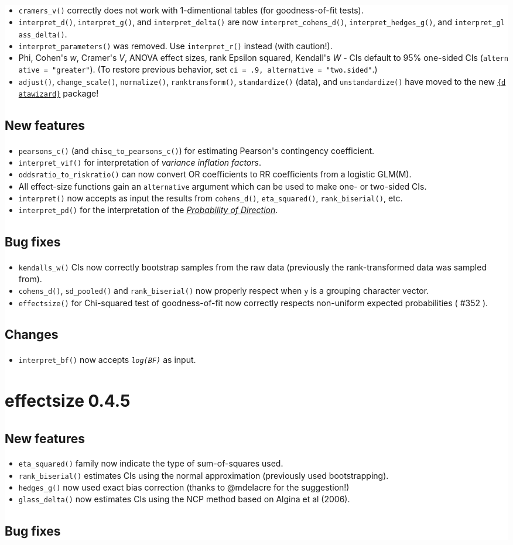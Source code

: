 - `cramers_v()` correctly does not work with 1-dimentional tables (for goodness-of-fit tests).
- `interpret_d()`, `interpret_g()`, and `interpret_delta()` are now `interpret_cohens_d()`, `interpret_hedges_g()`, and `interpret_glass_delta()`.
- `interpret_parameters()` was removed. Use `interpret_r()` instead (with caution!).
- Phi, Cohen's *w*, Cramer's *V*, ANOVA effect sizes, rank Epsilon squared, Kendall's *W* - CIs default to 95% one-sided CIs (`alternative = "greater"`). (To restore previous behavior, set `ci = .9, alternative = "two.sided"`.)
- `adjust()`, `change_scale()`, `normalize()`, `ranktransform()`, `standardize()` (data), and `unstandardize()` have moved to the new [`{datawizard}`](https://easystats.github.io/datawizard/) package!

## New features

- `pearsons_c()` (and `chisq_to_pearsons_c()`) for estimating Pearson's contingency coefficient.
- `interpret_vif()` for interpretation of *variance inflation factors*.
- `oddsratio_to_riskratio()` can now convert OR coefficients to RR coefficients from a logistic GLM(M). 
- All effect-size functions gain an `alternative` argument which can be used to make one- or two-sided CIs.
- `interpret()` now accepts as input the results from `cohens_d()`, `eta_squared()`, `rank_biserial()`, etc.
- `interpret_pd()` for the interpretation of the [*Probability of Direction*](https://easystats.github.io/bayestestR/reference/p_direction.html).

## Bug fixes

- `kendalls_w()` CIs now correctly bootstrap samples from the raw data (previously the rank-transformed data was sampled from).
- `cohens_d()`, `sd_pooled()` and `rank_biserial()` now properly respect when `y` is a grouping character vector.
- `effectsize()` for Chi-squared test of goodness-of-fit now correctly respects non-uniform expected probabilities ( #352 ).

## Changes

- `interpret_bf()` now accepts *`log(BF)`* as input.


# effectsize 0.4.5

## New features

- `eta_squared()` family now indicate the type of sum-of-squares used.
- `rank_biserial()` estimates CIs using the normal approximation (previously used bootstrapping).  
- `hedges_g()` now used exact bias correction (thanks to @mdelacre for the suggestion!)  
- `glass_delta()` now estimates CIs using the NCP method based on Algina et al (2006).

## Bug fixes
